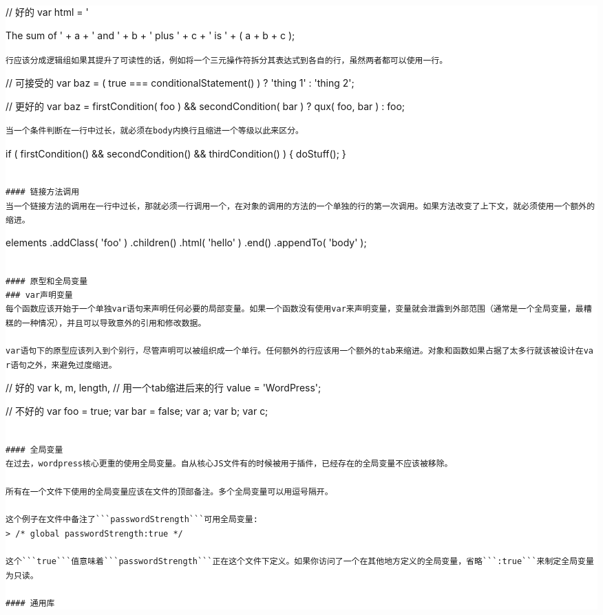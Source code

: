 // 好的
var html = '<p>The sum of ' + a + ' and ' + b + ' plus ' + c +
    ' is ' + ( a + b + c );

```
行应该分成逻辑组如果其提升了可读性的话，例如将一个三元操作符拆分其表达式到各自的行，虽然两者都可以使用一行。
```
// 可接受的
var baz = ( true === conditionalStatement() ) ? 'thing 1' : 'thing 2';

// 更好的
var baz = firstCondition( foo ) && secondCondition( bar ) ?
    qux( foo, bar ) :
    foo;

```
当一个条件判断在一行中过长，就必须在body内换行且缩进一个等级以此来区分。
```
if ( firstCondition() && secondCondition() &&
        thirdCondition() ) {
    doStuff();
}

```

#### 链接方法调用
当一个链接方法的调用在一行中过长，那就必须一行调用一个，在对象的调用的方法的一个单独的行的第一次调用。如果方法改变了上下文，就必须使用一个额外的缩进。
```
elements
    .addClass( 'foo' )
    .children()
        .html( 'hello' )
    .end()
    .appendTo( 'body' );

```

#### 原型和全局变量
### var声明变量
每个函数应该开始于一个单独var语句来声明任何必要的局部变量。如果一个函数没有使用var来声明变量，变量就会泄露到外部范围（通常是一个全局变量，最糟糕的一种情况），并且可以导致意外的引用和修改数据。

var语句下的原型应该列入到个别行，尽管声明可以被组织成一个单行。任何额外的行应该用一个额外的tab来缩进。对象和函数如果占据了太多行就该被设计在var语句之外，来避免过度缩进。
```
// 好的
var k, m, length,
    // 用一个tab缩进后来的行
    value = 'WordPress';

// 不好的
var foo = true;
var bar = false;
var a;
var b;
var c;

```

#### 全局变量
在过去，wordpress核心更重的使用全局变量。自从核心JS文件有的时候被用于插件，已经存在的全局变量不应该被移除。

所有在一个文件下使用的全局变量应该在文件的顶部备注。多个全局变量可以用逗号隔开。

这个例子在文件中备注了```passwordStrength```可用全局变量:
> /* global passwordStrength:true */

这个```true```值意味着```passwordStrength```正在这个文件下定义。如果你访问了一个在其他地方定义的全局变量，省略```:true```来制定全局变量为只读。

#### 通用库
```